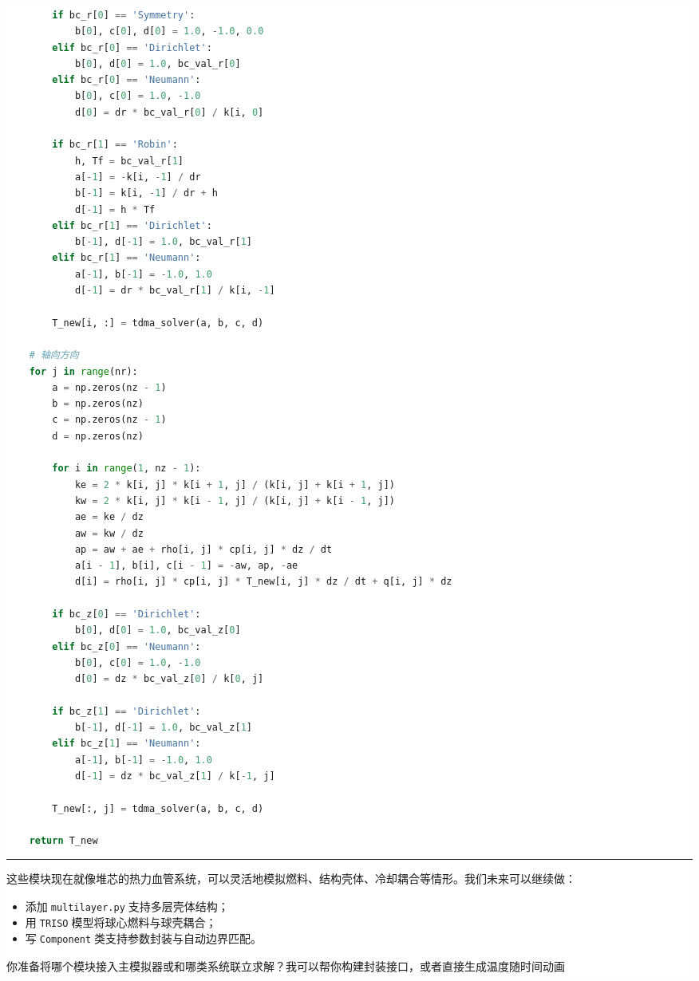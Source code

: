 ```python
        if bc_r[0] == 'Symmetry':
            b[0], c[0], d[0] = 1.0, -1.0, 0.0
        elif bc_r[0] == 'Dirichlet':
            b[0], d[0] = 1.0, bc_val_r[0]
        elif bc_r[0] == 'Neumann':
            b[0], c[0] = 1.0, -1.0
            d[0] = dr * bc_val_r[0] / k[i, 0]

        if bc_r[1] == 'Robin':
            h, Tf = bc_val_r[1]
            a[-1] = -k[i, -1] / dr
            b[-1] = k[i, -1] / dr + h
            d[-1] = h * Tf
        elif bc_r[1] == 'Dirichlet':
            b[-1], d[-1] = 1.0, bc_val_r[1]
        elif bc_r[1] == 'Neumann':
            a[-1], b[-1] = -1.0, 1.0
            d[-1] = dr * bc_val_r[1] / k[i, -1]

        T_new[i, :] = tdma_solver(a, b, c, d)

    # 轴向方向
    for j in range(nr):
        a = np.zeros(nz - 1)
        b = np.zeros(nz)
        c = np.zeros(nz - 1)
        d = np.zeros(nz)

        for i in range(1, nz - 1):
            ke = 2 * k[i, j] * k[i + 1, j] / (k[i, j] + k[i + 1, j])
            kw = 2 * k[i, j] * k[i - 1, j] / (k[i, j] + k[i - 1, j])
            ae = ke / dz
            aw = kw / dz
            ap = aw + ae + rho[i, j] * cp[i, j] * dz / dt
            a[i - 1], b[i], c[i - 1] = -aw, ap, -ae
            d[i] = rho[i, j] * cp[i, j] * T_new[i, j] * dz / dt + q[i, j] * dz

        if bc_z[0] == 'Dirichlet':
            b[0], d[0] = 1.0, bc_val_z[0]
        elif bc_z[0] == 'Neumann':
            b[0], c[0] = 1.0, -1.0
            d[0] = dz * bc_val_z[0] / k[0, j]

        if bc_z[1] == 'Dirichlet':
            b[-1], d[-1] = 1.0, bc_val_z[1]
        elif bc_z[1] == 'Neumann':
            a[-1], b[-1] = -1.0, 1.0
            d[-1] = dz * bc_val_z[1] / k[-1, j]

        T_new[:, j] = tdma_solver(a, b, c, d)

    return T_new
```

---

这些模块现在就像堆芯的热力血管系统，可以灵活地模拟燃料、结构壳体、冷却耦合等情形。我们未来可以继续做：

- 添加 `multilayer.py` 支持多层壳体结构；
- 用 `TRISO` 模型将球心燃料与球壳耦合；
- 写 `Component` 类支持参数封装与自动边界匹配。

你准备将哪个模块接入主模拟器或和哪类系统联立求解？我可以帮你构建封装接口，或者直接生成温度随时间动画


